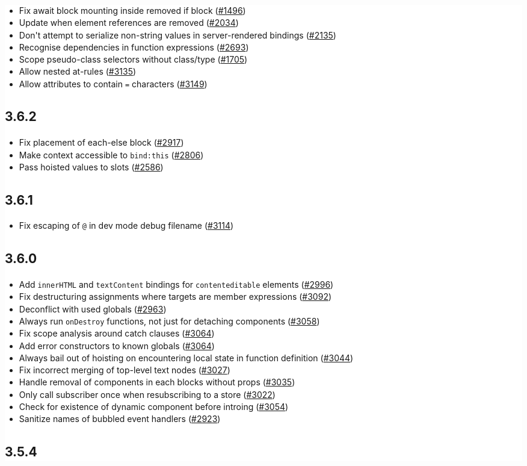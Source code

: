 - Fix await block mounting inside removed if block ([#1496](https://github.com/sveltejs/svelte/issues/1496))
- Update when element references are removed ([#2034](https://github.com/sveltejs/svelte/issues/2034))
- Don't attempt to serialize non-string values in server-rendered bindings ([#2135](https://github.com/sveltejs/svelte/issues/2135))
- Recognise dependencies in function expressions ([#2693](https://github.com/sveltejs/svelte/issues/2693))
- Scope pseudo-class selectors without class/type ([#1705](https://github.com/sveltejs/svelte/issues/1705))
- Allow nested at-rules ([#3135](https://github.com/sveltejs/svelte/issues/3135))
- Allow attributes to contain `=` characters ([#3149](https://github.com/sveltejs/svelte/pull/3149))

## 3.6.2

- Fix placement of each-else block ([#2917](https://github.com/sveltejs/svelte/issues/2917))
- Make context accessible to `bind:this` ([#2806](https://github.com/sveltejs/svelte/issues/2806))
- Pass hoisted values to slots ([#2586](https://github.com/sveltejs/svelte/issues/2586))

## 3.6.1

- Fix escaping of `@` in dev mode debug filename ([#3114](https://github.com/sveltejs/svelte/pull/3114))

## 3.6.0

- Add `innerHTML` and `textContent` bindings for `contenteditable` elements ([#2996](https://github.com/sveltejs/svelte/pull/2996))
- Fix destructuring assignments where targets are member expressions ([#3092](https://github.com/sveltejs/svelte/issues/3092))
- Deconflict with used globals ([#2963](https://github.com/sveltejs/svelte/pull/2963))
- Always run `onDestroy` functions, not just for detaching components ([#3058](https://github.com/sveltejs/svelte/issues/3058))
- Fix scope analysis around catch clauses ([#3064](https://github.com/sveltejs/svelte/issues/3064))
- Add error constructors to known globals ([#3064](https://github.com/sveltejs/svelte/issues/3064))
- Always bail out of hoisting on encountering local state in function definition ([#3044](https://github.com/sveltejs/svelte/issues/3044))
- Fix incorrect merging of top-level text nodes ([#3027](https://github.com/sveltejs/svelte/issues/3027))
- Handle removal of components in each blocks without props ([#3035](https://github.com/sveltejs/svelte/issues/3035))
- Only call subscriber once when resubscribing to a store ([#3022](https://github.com/sveltejs/svelte/issues/3022))
- Check for existence of dynamic component before introing ([#3054](https://github.com/sveltejs/svelte/issues/3054))
- Sanitize names of bubbled event handlers ([#2923](https://github.com/sveltejs/svelte/issues/2923))

## 3.5.4
